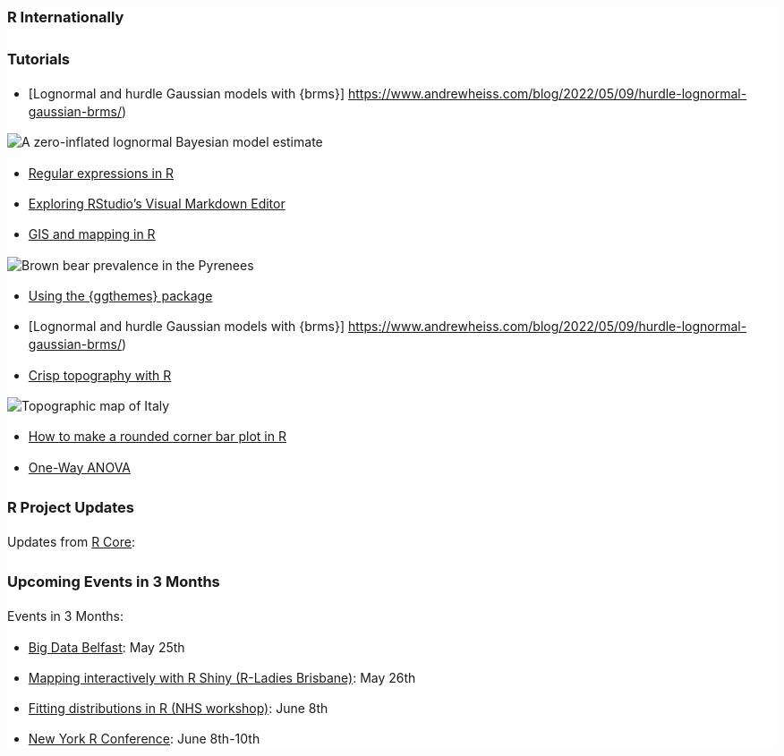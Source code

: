 

### R Internationally



###  Tutorials


+ [Lognormal and hurdle Gaussian models with {brms}] https://www.andrewheiss.com/blog/2022/05/09/hurdle-lognormal-gaussian-brms/)

![A zero-inflated lognormal Bayesian model estimate](https://raw.githubusercontent.com/rweekly/image/master/2022/W20/rweekly-lognormal.png)

+ [Regular expressions in R](https://jfjelstul.github.io/regular-expressions-tutorial/)

+ [Exploring RStudio’s Visual Markdown Editor](https://www.rstudio.com/blog/exploring-rstudio-visual-markdown-editor/)

+ [GIS and mapping in R](https://oliviergimenez.github.io/intro_spatialR/#1)

![Brown bear prevalence in the Pyrenees](https://raw.githubusercontent.com/rweekly/image/master/2022/W20/rweekly-brownbear.png)

+ [Using the {ggthemes} package](https://statisticsglobe.com/ggthemes-package-r)

+ [Lognormal and hurdle Gaussian models with {brms}] https://www.andrewheiss.com/blog/2022/05/09/hurdle-lognormal-gaussian-brms/)

+ [Crisp topography with R](https://milospopovic.net/crisp-topography-map-with-r/)

![Topographic map of Italy](https://raw.githubusercontent.com/rweekly/image/master/2022/W20/rweekly-italy.png)


+ [How to make a rounded corner bar plot in R](https://datasciencetut.com/how-to-make-a-rounded-corner-bar-plot-in-r/)

+ [One-Way ANOVA](https://www.r-bloggers.com/2022/05/one-way-anova-example-in-r-quick-guide/)



###  R Project Updates

Updates from [R Core](http://developer.r-project.org/blosxom.cgi/R-devel/NEWS):


###  Upcoming Events in 3 Months

Events in 3 Months:

+ [Big Data Belfast](https://www.bigdatabelfast.com/): May 25th

+ [Mapping interactively with R Shiny (R-Ladies Brisbane)](https://www.meetup.com/rladies-brisbane/events/285712871/): May 26th

+ [Fitting distributions in R (NHS workshop)](https://www.eventbrite.co.uk/e/nhs-r-workshop-fitting-distributions-in-r-june-2022-tickets-338906667967?aff=estw&utm-campaign=social&utm-content=attendeeshare&utm-medium=discovery&utm-source=tw&utm-term=listing): June 8th

+ [New York R Conference](https://rstats.ai/nyr/): June 8th-10th
